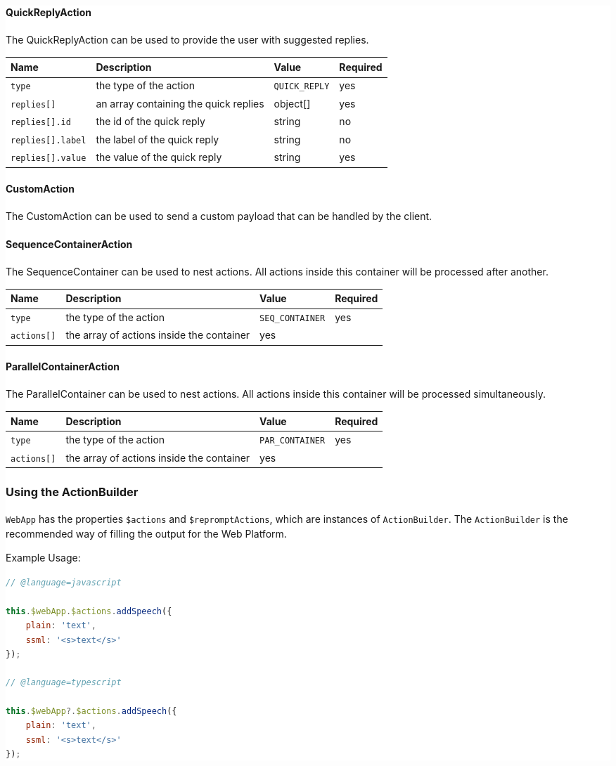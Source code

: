 #### QuickReplyAction

The QuickReplyAction can be used to provide the user with suggested replies.

Name | Description | Value | Required
:--- | :--- | :--- | :---
`type` | the type of the action | `QUICK_REPLY` | yes
`replies[]` | an array containing the quick replies | object[] | yes
`replies[].id` | the id of the quick reply | string | no
`replies[].label` | the label of the quick reply | string | no
`replies[].value` | the value of the quick reply | string | yes

#### CustomAction

The CustomAction can be used to send a custom payload that can be handled by the client.

#### SequenceContainerAction

The SequenceContainer can be used to nest actions. All actions inside this container will be processed after another.

Name | Description | Value | Required
:--- | :--- | :--- | :---
`type` | the type of the action | `SEQ_CONTAINER` | yes
`actions[]` | the array of actions inside the container | yes

#### ParallelContainerAction

The ParallelContainer can be used to nest actions. All actions inside this container will be processed simultaneously.

Name | Description | Value | Required
:--- | :--- | :--- | :---
`type` | the type of the action | `PAR_CONTAINER` | yes
`actions[]` | the array of actions inside the container | yes

### Using the ActionBuilder

`WebApp` has the properties `$actions` and `$repromptActions`, which are instances of `ActionBuilder`.
The `ActionBuilder` is the recommended way of filling the output for the Web Platform.

Example Usage:

```javascript
// @language=javascript

this.$webApp.$actions.addSpeech({
	plain: 'text',
	ssml: '<s>text</s>'
});

// @language=typescript

this.$webApp?.$actions.addSpeech({
	plain: 'text',
	ssml: '<s>text</s>'
});
```
